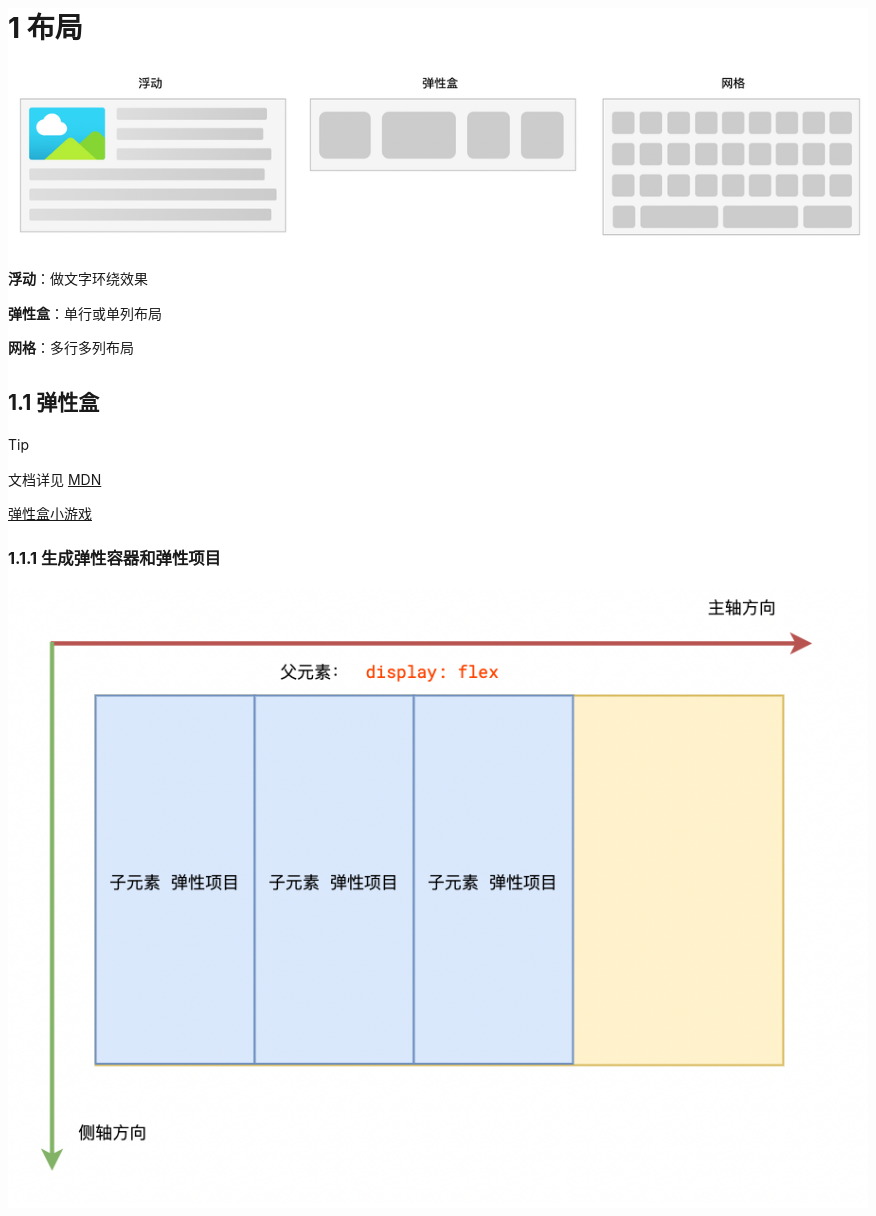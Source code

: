# 1 布局

![](assets/0.01.png)

**浮动**：做文字环绕效果

**弹性盒**：单行或单列布局

**网格**：多行多列布局

## 1.1 弹性盒

> [!tip]
>
> 文档详见 [MDN](https://developer.mozilla.org/zh-CN/docs/Web/CSS/CSS_Flexible_Box_Layout)
>
> [弹性盒小游戏](https://flexboxfroggy.com/)

### 1.1.1 生成弹性容器和弹性项目

![](assets/0.02.png)


[^1]: 英文原文为 `flex item`，个人认为按 **弹性元素** 翻译更贴切。
[^2]: 所谓的侧轴，英文原文为 `cross axis`，个人认为按 **交叉轴** 翻译更准确。
[^3]: 所谓的 **拉伸**，即对于 `align-items` 和 `align-content` 属性的 `stretch` 属性值作为其 `initial` 值。
[^4]: 即 `grid item`，个人认为应译作 **网格元素** 更贴切。
